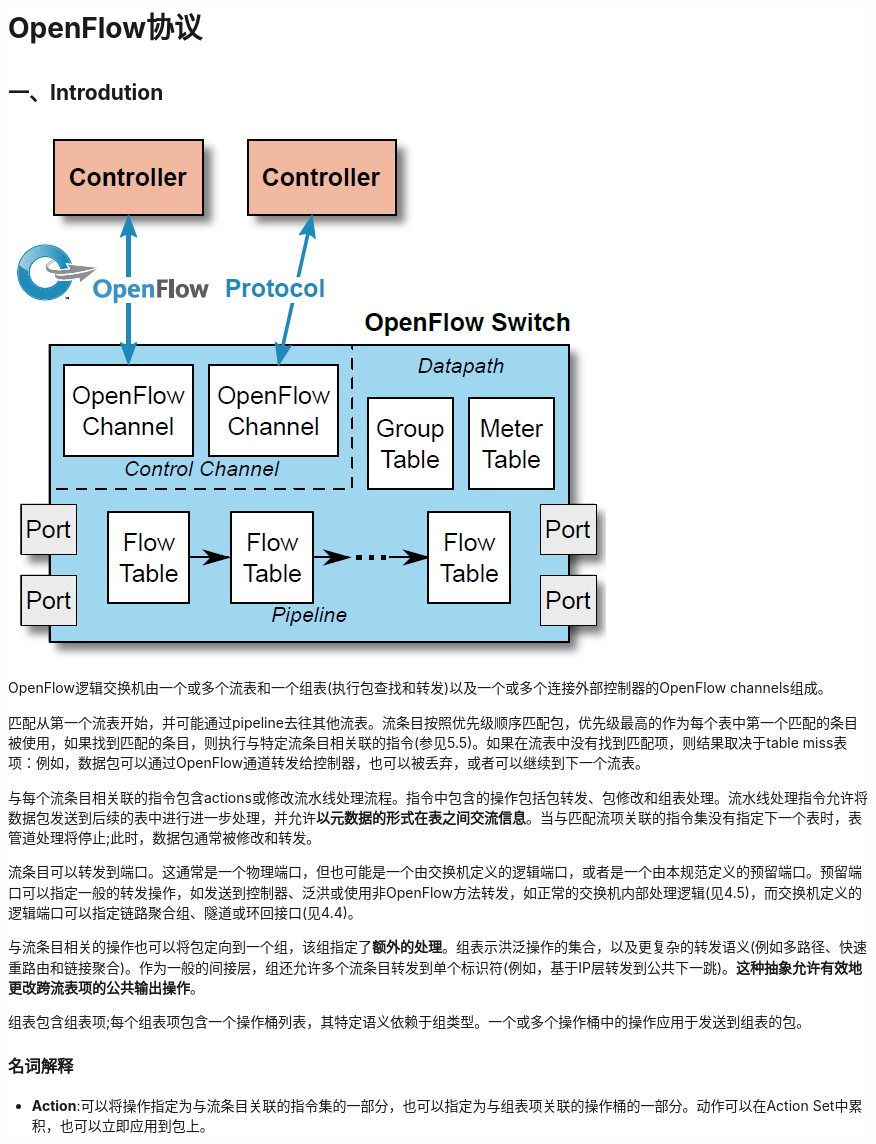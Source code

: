 # OpenFlow协议

## 一、Introdution

![image-20200311163917481](https://github.com/DKHEllO/flashcards/blob/develop/image/image-20200311163917481.png)

OpenFlow逻辑交换机由一个或多个流表和一个组表(执行包查找和转发)以及一个或多个连接外部控制器的OpenFlow channels组成。

匹配从第一个流表开始，并可能通过pipeline去往其他流表。流条目按照优先级顺序匹配包，优先级最高的作为每个表中第一个匹配的条目被使用，如果找到匹配的条目，则执行与特定流条目相关联的指令(参见5.5)。如果在流表中没有找到匹配项，则结果取决于table miss表项：例如，数据包可以通过OpenFlow通道转发给控制器，也可以被丢弃，或者可以继续到下一个流表。

与每个流条目相关联的指令包含actions或修改流水线处理流程。指令中包含的操作包括包转发、包修改和组表处理。流水线处理指令允许将数据包发送到后续的表中进行进一步处理，并允许**以元数据的形式在表之间交流信息**。当与匹配流项关联的指令集没有指定下一个表时，表管道处理将停止;此时，数据包通常被修改和转发。

流条目可以转发到端口。这通常是一个物理端口，但也可能是一个由交换机定义的逻辑端口，或者是一个由本规范定义的预留端口。预留端口可以指定一般的转发操作，如发送到控制器、泛洪或使用非OpenFlow方法转发，如正常的交换机内部处理逻辑(见4.5)，而交换机定义的逻辑端口可以指定链路聚合组、隧道或环回接口(见4.4)。

与流条目相关的操作也可以将包定向到一个组，该组指定了**额外的处理**。组表示洪泛操作的集合，以及更复杂的转发语义(例如多路径、快速重路由和链接聚合)。作为一般的间接层，组还允许多个流条目转发到单个标识符(例如，基于IP层转发到公共下一跳)。**这种抽象允许有效地更改跨流表项的公共输出操作**。

组表包含组表项;每个组表项包含一个操作桶列表，其特定语义依赖于组类型。一个或多个操作桶中的操作应用于发送到组表的包。

### 名词解释

- **Action**:可以将操作指定为与流条目关联的指令集的一部分，也可以指定为与组表项关联的操作桶的一部分。动作可以在Action Set中累积，也可以立即应用到包上。
